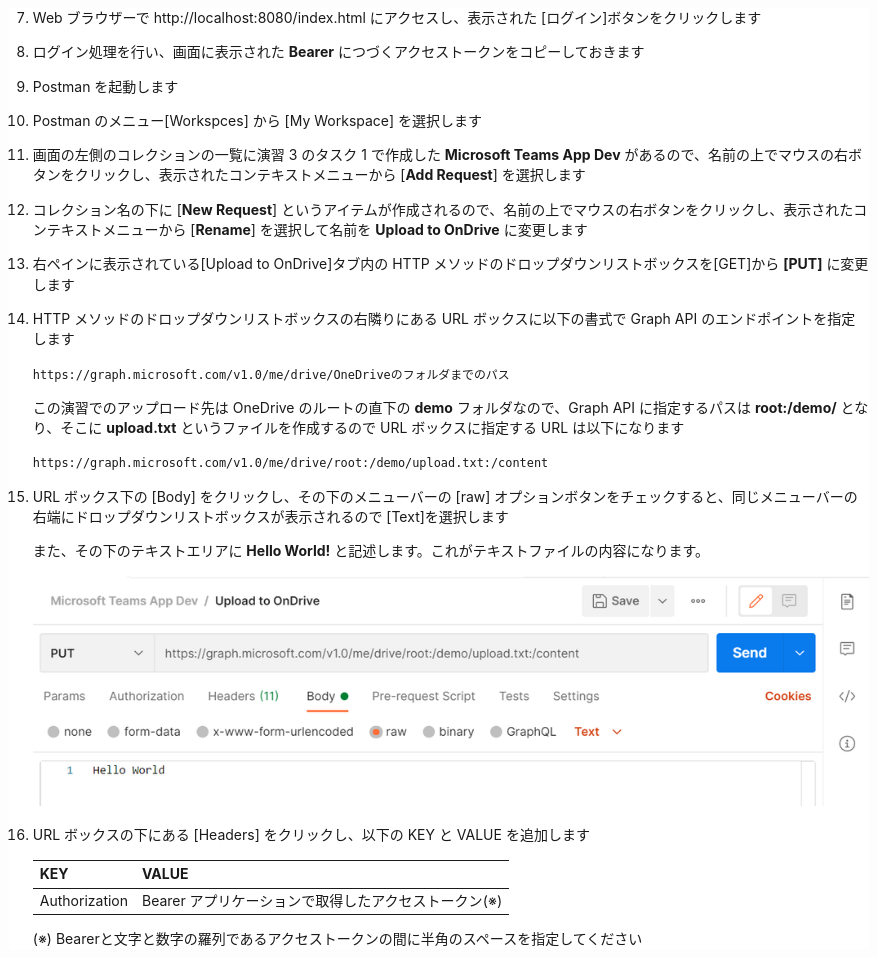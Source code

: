 7. Web ブラウザーで http://localhost:8080/index.html にアクセスし、表示された \[ログイン\]ボタンをクリックします

8. ログイン処理を行い、画面に表示された **Bearer** につづくアクセストークンをコピーしておきます

9. Postman を起動します

10. Postman のメニュー\[Workspces\] から \[My Workspace\] を選択します

11. 画面の左側のコレクションの一覧に演習 3 のタスク 1 で作成した **Microsoft Teams App Dev** があるので、名前の上でマウスの右ボタンをクリックし、表示されたコンテキストメニューから \[**Add Request**\] を選択します

12. コレクション名の下に \[**New Request**\] というアイテムが作成されるので、名前の上でマウスの右ボタンをクリックし、表示されたコンテキストメニューから \[**Rename**\] を選択して名前を **Upload to OnDrive** に変更します

13. 右ペインに表示されている\[Upload to OnDrive\]タブ内の HTTP メソッドのドロップダウンリストボックスを\[GET\]から **\[PUT\]** に変更します

14. HTTP メソッドのドロップダウンリストボックスの右隣りにある URL ボックスに以下の書式で Graph API のエンドポイントを指定します

    ```
    https://graph.microsoft.com/v1.0/me/drive/OneDriveのフォルダまでのパス
    ```

    この演習でのアップロード先は OneDrive のルートの直下の **demo** フォルダなので、Graph API に指定するパスは **root:/demo/** となり、そこに **upload.txt** というファイルを作成するので URL ボックスに指定する URL は以下になります

    ```
    https://graph.microsoft.com/v1.0/me/drive/root:/demo/upload.txt:/content
    ```


15. URL ボックス下の \[Body\] をクリックし、その下のメニューバーの \[raw\] オプションボタンをチェックすると、同じメニューバーの右端にドロップダウンリストボックスが表示されるので \[Text\]を選択します   

    また、その下のテキストエリアに **Hello World!** と記述します。これがテキストファイルの内容になります。

    ![Postmanでのファイルアップロード](images/postman_put_file.png)

16. URL ボックスの下にある \[Headers\] をクリックし、以下の KEY と VALUE を追加します

    |KEY|VALUE|
    |-|-|
    |Authorization|Bearer アプリケーションで取得したアクセストークン(※)|
    
    (※) Bearerと文字と数字の羅列であるアクセストークンの間に半角のスペースを指定してください
